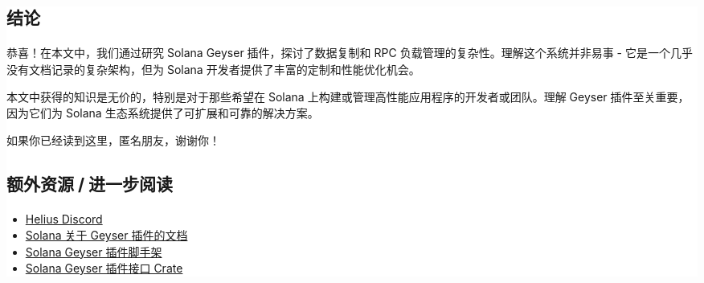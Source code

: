 ## 结论

恭喜！在本文中，我们通过研究 Solana Geyser 插件，探讨了数据复制和 RPC 负载管理的复杂性。理解这个系统并非易事 - 它是一个几乎没有文档记录的复杂架构，但为 Solana 开发者提供了丰富的定制和性能优化机会。

本文中获得的知识是无价的，特别是对于那些希望在 Solana 上构建或管理高性能应用程序的开发者或团队。理解 Geyser 插件至关重要，因为它们为 Solana 生态系统提供了可扩展和可靠的解决方案。

如果你已经读到这里，匿名朋友，谢谢你！

## 额外资源 / 进一步阅读

- [Helius Discord](https://discord.com/invite/6GXdee3gBj)
- [Solana 关于 Geyser 插件的文档](https://docs.solana.com/developing/plugins/geyser-plugins)
- [Solana Geyser 插件脚手架](https://github.com/mwrites/solana-geyser-plugin-scaffold)
- [Solana Geyser 插件接口 Crate](https://docs.rs/solana-geyser-plugin-interface/latest/solana_geyser_plugin_interface/)
